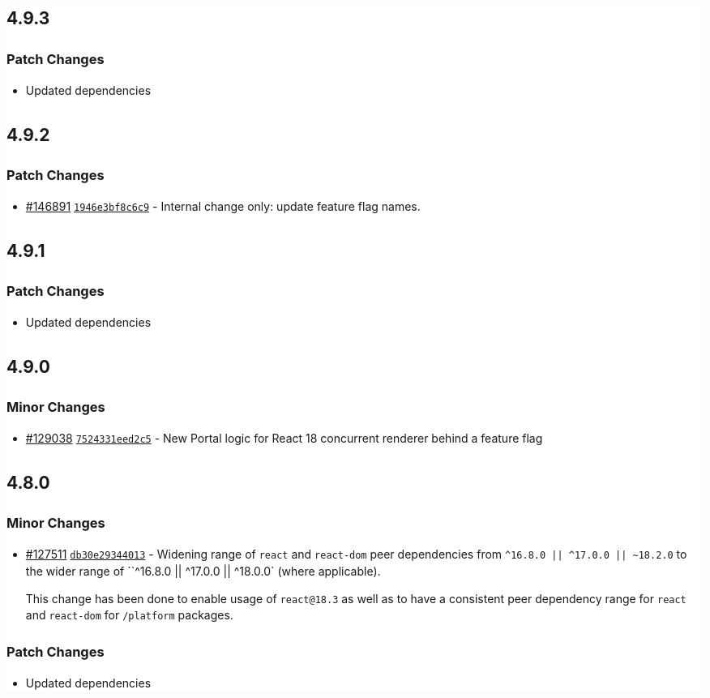 ## 4.9.3

### Patch Changes

- Updated dependencies

## 4.9.2

### Patch Changes

- [#146891](https://stash.atlassian.com/projects/CONFCLOUD/repos/confluence-frontend/pull-requests/146891)
  [`1946e3bf8c6c9`](https://stash.atlassian.com/projects/CONFCLOUD/repos/confluence-frontend/commits/1946e3bf8c6c9) -
  Internal change only: update feature flag names.

## 4.9.1

### Patch Changes

- Updated dependencies

## 4.9.0

### Minor Changes

- [#129038](https://stash.atlassian.com/projects/CONFCLOUD/repos/confluence-frontend/pull-requests/129038)
  [`7524331eed2c5`](https://stash.atlassian.com/projects/CONFCLOUD/repos/confluence-frontend/commits/7524331eed2c5) -
  New Portal logic for React 18 concurrent renderer behind a feature flag

## 4.8.0

### Minor Changes

- [#127511](https://stash.atlassian.com/projects/CONFCLOUD/repos/confluence-frontend/pull-requests/127511)
  [`db30e29344013`](https://stash.atlassian.com/projects/CONFCLOUD/repos/confluence-frontend/commits/db30e29344013) -
  Widening range of `react` and `react-dom` peer dependencies from `^16.8.0 || ^17.0.0 || ~18.2.0`
  to the wider range of ``^16.8.0 || ^17.0.0 || ^18.0.0` (where applicable).

  This change has been done to enable usage of `react@18.3` as well as to have a consistent peer
  dependency range for `react` and `react-dom` for `/platform` packages.

### Patch Changes

- Updated dependencies
